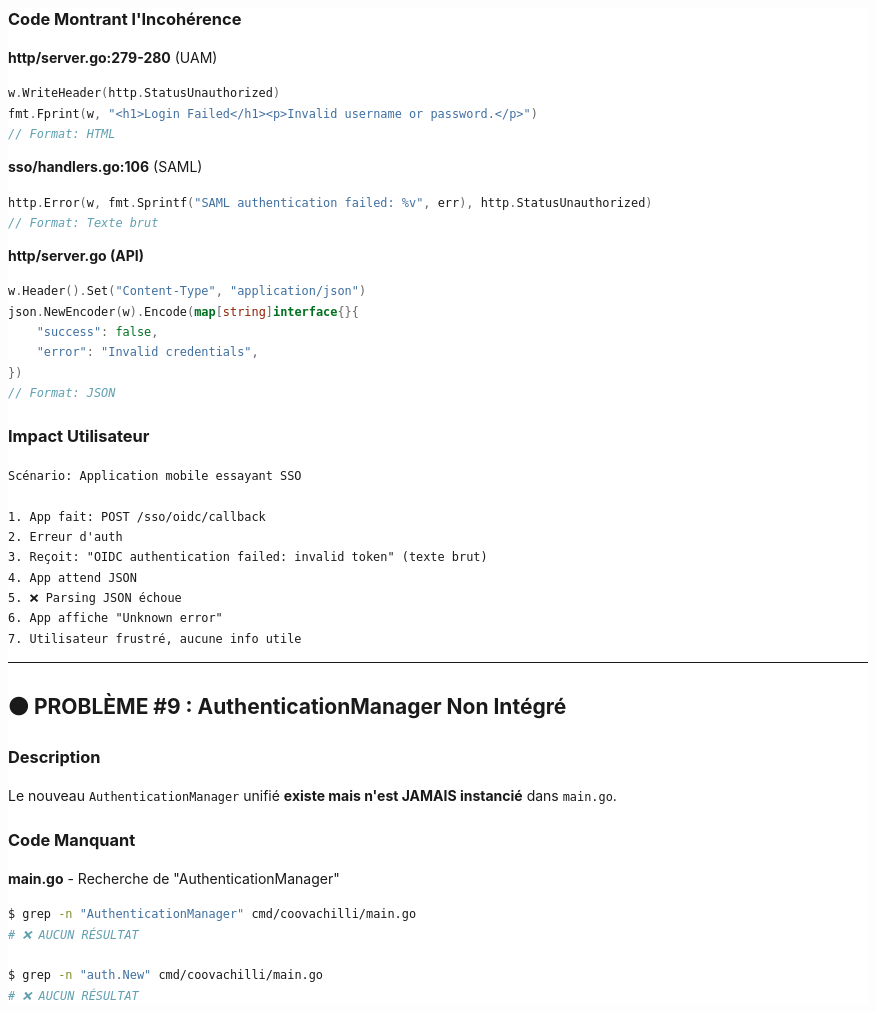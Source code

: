 ### Code Montrant l'Incohérence

**http/server.go:279-280** (UAM)
```go
w.WriteHeader(http.StatusUnauthorized)
fmt.Fprint(w, "<h1>Login Failed</h1><p>Invalid username or password.</p>")
// Format: HTML
```

**sso/handlers.go:106** (SAML)
```go
http.Error(w, fmt.Sprintf("SAML authentication failed: %v", err), http.StatusUnauthorized)
// Format: Texte brut
```

**http/server.go (API)**
```go
w.Header().Set("Content-Type", "application/json")
json.NewEncoder(w).Encode(map[string]interface{}{
    "success": false,
    "error": "Invalid credentials",
})
// Format: JSON
```

### Impact Utilisateur

```
Scénario: Application mobile essayant SSO

1. App fait: POST /sso/oidc/callback
2. Erreur d'auth
3. Reçoit: "OIDC authentication failed: invalid token" (texte brut)
4. App attend JSON
5. ❌ Parsing JSON échoue
6. App affiche "Unknown error"
7. Utilisateur frustré, aucune info utile
```

---

## 🟠 PROBLÈME #9 : AuthenticationManager Non Intégré

### Description
Le nouveau `AuthenticationManager` unifié **existe mais n'est JAMAIS instancié** dans `main.go`.

### Code Manquant

**main.go** - Recherche de "AuthenticationManager"
```bash
$ grep -n "AuthenticationManager" cmd/coovachilli/main.go
# ❌ AUCUN RÉSULTAT

$ grep -n "auth.New" cmd/coovachilli/main.go
# ❌ AUCUN RÉSULTAT
```
